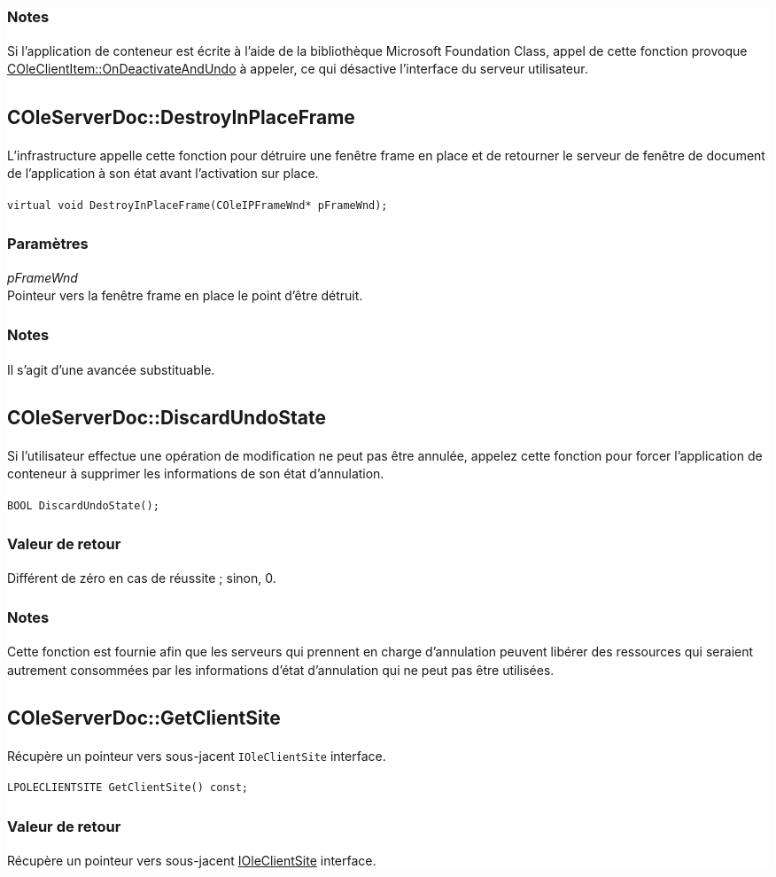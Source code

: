 ### <a name="remarks"></a>Notes  
 Si l’application de conteneur est écrite à l’aide de la bibliothèque Microsoft Foundation Class, appel de cette fonction provoque [COleClientItem::OnDeactivateAndUndo](../../mfc/reference/coleclientitem-class.md#ondeactivateandundo) à appeler, ce qui désactive l’interface du serveur utilisateur.  
  
##  <a name="destroyinplaceframe"></a>  COleServerDoc::DestroyInPlaceFrame  
 L’infrastructure appelle cette fonction pour détruire une fenêtre frame en place et de retourner le serveur de fenêtre de document de l’application à son état avant l’activation sur place.  
  
```  
virtual void DestroyInPlaceFrame(COleIPFrameWnd* pFrameWnd);
```  
  
### <a name="parameters"></a>Paramètres  
 *pFrameWnd*  
 Pointeur vers la fenêtre frame en place le point d’être détruit.  
  
### <a name="remarks"></a>Notes  
 Il s’agit d’une avancée substituable.  
  
##  <a name="discardundostate"></a>  COleServerDoc::DiscardUndoState  
 Si l’utilisateur effectue une opération de modification ne peut pas être annulée, appelez cette fonction pour forcer l’application de conteneur à supprimer les informations de son état d’annulation.  
  
```  
BOOL DiscardUndoState();
```  
  
### <a name="return-value"></a>Valeur de retour  
 Différent de zéro en cas de réussite ; sinon, 0.  
  
### <a name="remarks"></a>Notes  
 Cette fonction est fournie afin que les serveurs qui prennent en charge d’annulation peuvent libérer des ressources qui seraient autrement consommées par les informations d’état d’annulation qui ne peut pas être utilisées.  
  
##  <a name="getclientsite"></a>  COleServerDoc::GetClientSite  
 Récupère un pointeur vers sous-jacent `IOleClientSite` interface.  
  
```  
LPOLECLIENTSITE GetClientSite() const;  
```  
  
### <a name="return-value"></a>Valeur de retour  
 Récupère un pointeur vers sous-jacent [IOleClientSite](http://msdn.microsoft.com/library/windows/desktop/ms693706) interface.  
  
